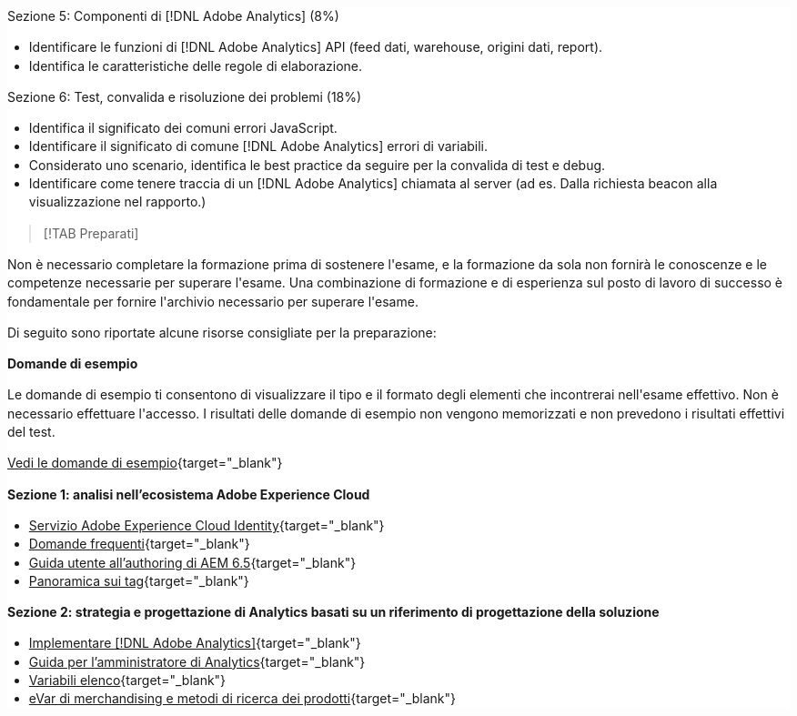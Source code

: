 Sezione 5: Componenti di [!DNL Adobe Analytics] (8%)

* Identificare le funzioni di [!DNL Adobe Analytics] API (feed dati, warehouse, origini dati, report).
* Identifica le caratteristiche delle regole di elaborazione.

Sezione 6: Test, convalida e risoluzione dei problemi (18%)

* Identifica il significato dei comuni errori JavaScript.
* Identificare il significato di comune [!DNL Adobe Analytics] errori di variabili.
* Considerato uno scenario, identifica le best practice da seguire per la convalida di test e debug.
* Identificare come tenere traccia di un [!DNL Adobe Analytics] chiamata al server (ad es. Dalla richiesta beacon alla visualizzazione nel rapporto.)

>[!TAB Preparati]

Non è necessario completare la formazione prima di sostenere l&#39;esame, e la formazione da sola non fornirà le conoscenze e le competenze necessarie per superare l&#39;esame. Una combinazione di formazione e di esperienza sul posto di lavoro di successo è fondamentale per fornire l&#39;archivio necessario per superare l&#39;esame.

Di seguito sono riportate alcune risorse consigliate per la preparazione:

**Domande di esempio**

Le domande di esempio ti consentono di visualizzare il tipo e il formato degli elementi che incontrerai nell&#39;esame effettivo. Non è necessario effettuare l&#39;accesso. I risultati delle domande di esempio non vengono memorizzati e non prevedono i risultati effettivi del test.

[Vedi le domande di esempio](https://scorpion.caveon.com/launchpad/ad3-e213-adobe-analytics-developer-professional-sample-questions){target="_blank"}

**Sezione 1: analisi nell’ecosistema Adobe Experience Cloud**

* [Servizio Adobe Experience Cloud Identity](https://experienceleague.adobe.com/docs/id-service/using/home.html?lang=it){target="_blank"}
* [Domande frequenti](https://experienceleague.adobe.com/docs/id-service/using/faqs/faq-intro.html){target="_blank"}
* [Guida utente all’authoring di AEM 6.5](https://experienceleague.adobe.com/docs/experience-manager-65/authoring/home.html){target="_blank"}
* [Panoramica sui tag](https://experienceleague.adobe.com/docs/experience-platform/tags/home.html?lang=it){target="_blank"}

**Sezione 2: strategia e progettazione di Analytics basati su un riferimento di progettazione della soluzione**

* [Implementare  [!DNL Adobe Analytics]](https://experienceleague.adobe.com/docs/analytics/implementation/home.html?lang=it){target="_blank"}
* [Guida per l’amministratore di Analytics](https://experienceleague.adobe.com/docs/analytics/admin/home.html?lang=it){target="_blank"}
* [Variabili elenco](https://experienceleague.adobe.com/docs/analytics/admin/admin-tools/manage-report-suites/edit-report-suite/conversion-variables/list-var-admin.html){target="_blank"}
* [eVar di merchandising e metodi di ricerca dei prodotti](https://experienceleague.adobe.com/docs/analytics/admin/admin-tools/manage-report-suites/edit-report-suite/conversion-variables/merchandising-evars.html){target="_blank"}
